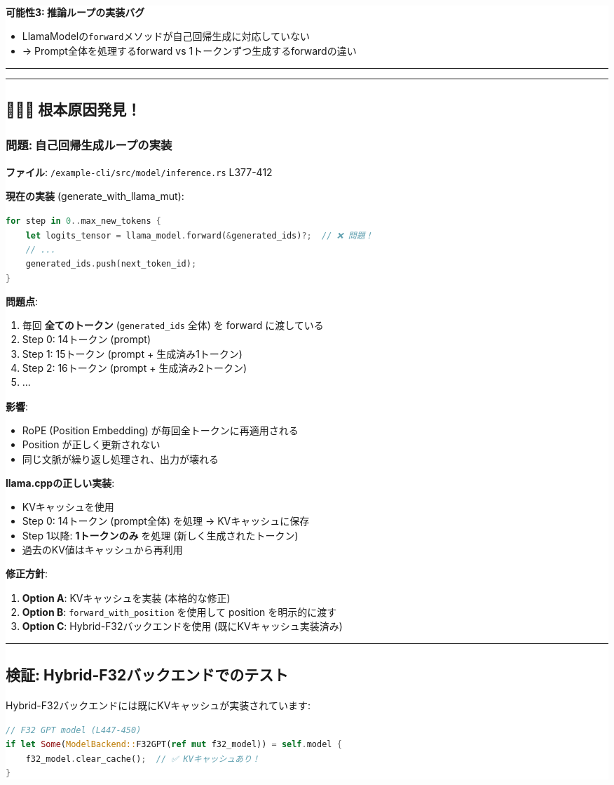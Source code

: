 **可能性3: 推論ループの実装バグ**
- LlamaModelの`forward`メソッドが自己回帰生成に対応していない
- → Prompt全体を処理するforward vs 1トークンずつ生成するforwardの違い

---

---

## 🔴🔴🔴 根本原因発見！

### 問題: 自己回帰生成ループの実装

**ファイル**: `/example-cli/src/model/inference.rs` L377-412

**現在の実装** (generate_with_llama_mut):
```rust
for step in 0..max_new_tokens {
    let logits_tensor = llama_model.forward(&generated_ids)?;  // ❌ 問題！
    // ...
    generated_ids.push(next_token_id);
}
```

**問題点**:
1. 毎回 **全てのトークン** (`generated_ids` 全体) を forward に渡している
2. Step 0: 14トークン (prompt)
3. Step 1: 15トークン (prompt + 生成済み1トークン)
4. Step 2: 16トークン (prompt + 生成済み2トークン)
5. ...

**影響**:
- RoPE (Position Embedding) が毎回全トークンに再適用される
- Position が正しく更新されない
- 同じ文脈が繰り返し処理され、出力が壊れる

**llama.cppの正しい実装**:
- KVキャッシュを使用
- Step 0: 14トークン (prompt全体) を処理 → KVキャッシュに保存
- Step 1以降: **1トークンのみ** を処理 (新しく生成されたトークン)
- 過去のKV値はキャッシュから再利用

**修正方針**:
1. **Option A**: KVキャッシュを実装 (本格的な修正)
2. **Option B**: `forward_with_position` を使用して position を明示的に渡す
3. **Option C**: Hybrid-F32バックエンドを使用 (既にKVキャッシュ実装済み)

---

## 検証: Hybrid-F32バックエンドでのテスト

Hybrid-F32バックエンドには既にKVキャッシュが実装されています:
```rust
// F32 GPT model (L447-450)
if let Some(ModelBackend::F32GPT(ref mut f32_model)) = self.model {
    f32_model.clear_cache();  // ✅ KVキャッシュあり！
}
```
